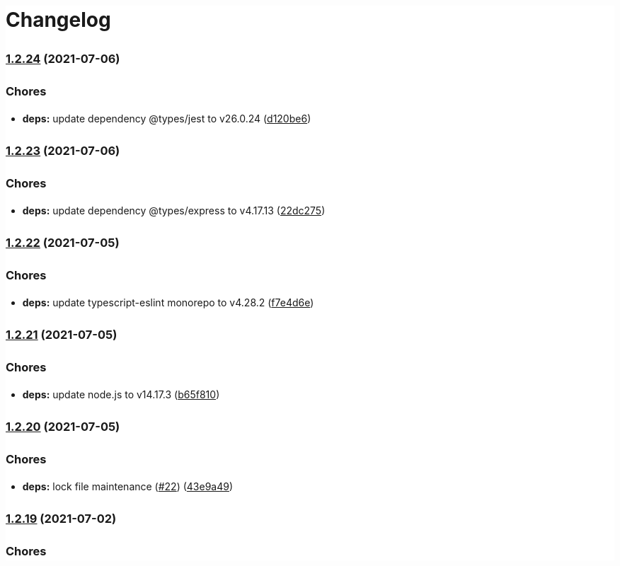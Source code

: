 # Changelog

### [1.2.24](https://github.com/kunalnagarco/healthie/compare/v1.2.23...v1.2.24) (2021-07-06)


### Chores

* **deps:** update dependency @types/jest to v26.0.24 ([d120be6](https://github.com/kunalnagarco/healthie/commit/d120be63236185e6de142f932e7267499a1ecc3f))

### [1.2.23](https://github.com/kunalnagarco/healthie/compare/v1.2.22...v1.2.23) (2021-07-06)


### Chores

* **deps:** update dependency @types/express to v4.17.13 ([22dc275](https://github.com/kunalnagarco/healthie/commit/22dc27548b48d0613dd8a09dd061f1186e6fa514))

### [1.2.22](https://github.com/kunalnagarco/healthie/compare/v1.2.21...v1.2.22) (2021-07-05)


### Chores

* **deps:** update typescript-eslint monorepo to v4.28.2 ([f7e4d6e](https://github.com/kunalnagarco/healthie/commit/f7e4d6e6a0cfcb54a929e2ea26bc7f9138733895))

### [1.2.21](https://github.com/kunalnagarco/healthie/compare/v1.2.20...v1.2.21) (2021-07-05)


### Chores

* **deps:** update node.js to v14.17.3 ([b65f810](https://github.com/kunalnagarco/healthie/commit/b65f810eb26a2f66223cdaf48e24b15bcb498f2c))

### [1.2.20](https://github.com/kunalnagarco/healthie/compare/v1.2.19...v1.2.20) (2021-07-05)


### Chores

* **deps:** lock file maintenance ([#22](https://github.com/kunalnagarco/healthie/issues/22)) ([43e9a49](https://github.com/kunalnagarco/healthie/commit/43e9a494ebfa9e45b102bc3482d89acf557b1ad0))

### [1.2.19](https://github.com/kunalnagarco/healthie/compare/v1.2.18...v1.2.19) (2021-07-02)


### Chores
